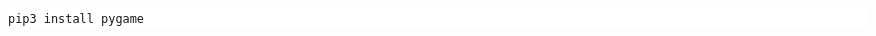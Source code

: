 ```pip3 install pygame```
<!--
[^61]: [Configure Key GIT](https://roelofjanelsinga.com/articles/how-to-setup-gpg-signing-keys-in-github/#:~:text=How%20to%20get%20the%20verified%20flag%20on%20your,use%20your%20GPG%20key%20to%20sign%20commits%20)
[^60]: [triangle rasterization](http://www.sunshine2k.de/coding/java/TriangleRasterization/TriangleRasterization.html)
[^61]: [line rasterization](https://www.javatpoint.com/computer-graphics-bresenhams-line-algorithm)
[^62]: [Field of View](https://www.researchgate.net/publication/347719548_New_Algorithms_for_Computing_Field_of_Vision_over_2D_Grids)
[^63]: [Field of View - Rogue](http://www.roguebasin.com/index.php/Comparative_study_of_field_of_view_algorithms_for_2D_grid_based_worlds)
[^64]: [Game Algorithms](https://www.phstudios.com/game-algorithm-series/)
[^65]: [Brogue](https://sites.google.com/site/broguegame/)
[^66]: [Multiple Body](https://www.gridsagegames.com/blog/2020/04/developing-multitile-creatures-roguelikes/)
[^67]: [IA] (http://www.roguebasin.com/index.php/Roguelike_Intelligence_-_Stateless_AIs)
[^68]: [IA - path](https://news.ycombinator.com/item?id=22848888)
[^69]: [Dijkstra map](http://www.roguebasin.com/index.php?title=The_Incredible_Power_of_Dijkstra_Maps)
[^60]: [Dijkstra map - Rogue Basin](http://www.roguebasin.com/index.php/Dijkstra_Maps_Visualized)



[//]: # https://www.dafont.com/pt/haunting-spirits.font
[//]: # https://www.1001freefonts.com/alphacode-beyond.font
[//]: # https://www.1001freefonts.com/alphacode-emperor.font
[//]: # https://www.1001freefonts.com/alphacode-pandora.font
[//]: # https://www.dafont.com/pt/the-orb-report.font
[//]: # https://www.dafont.com/pt/number-one.font
[//]: # https://www.dafont.com/pt/lomtrian.font


-->

[^1]: [Daemon Powers](https://wiki.daemon.com.br/index.php?title=Supers_RPG)
[^2]: [Diablo 3 - Monters](https://www.reddit.com/r/Diablo/comments/tuhcc/whats_the_difference_between_champion_rare_and/)
[^3]: [Zelda - Puzzles](https://gamerant.com/zelda-hardest-puzzles-how-to-solve/)
[^4]: [Pokemon - Puzzles](https://www.thegamer.com/pokemon-hardest-puzzles-across-all-games-ranked/)
[^5]: [Video Game - Puzzles](https://www.denofgeek.com/games/hardest-video-game-puzzles/)
[^6]: [RPG - Puzzles](https://www.reddit.com/r/rpg/comments/1l72cw/10000_greatest_traps_puzzles/)
[^7]: [Roadside Picnic](https://en.wikipedia.org/wiki/Roadside_Picnic)
[^8]: [Annihilation ](https://en.wikipedia.org/wiki/Annihilation_(VanderMeer_novel))
[^9]: [Debris ](https://en.wikipedia.org/wiki/Debris_(TV_series))
[^11]: [Clash of Clans](https://en.wikipedia.org/wiki/Clash_of_Clans)
[^10]: [Doctor Who](https://pt.wikipedia.org/wiki/Doctor_Who)
[^12]: [Brogue - Weapons](https://brogue.fandom.com/wiki/Category:Weapon)
[^13]: [Pokemon Moves](https://bulbapedia.bulbagarden.net/wiki/Field_move)
[^14]: [Brogue - Terrain](https://brogue.fandom.com/wiki/Terrain_Features)
[^15]: [Metroid Powers](https://metroid.fandom.com/wiki/Super_Metroid#Power-ups_and_suit_upgrades)
[^16]: [Goof Troop - Pluzzes](http://playingwithsuperpower.com/goof-troop-review/)
[^17]: [ANSI Escape Codes](https://gist.github.com/fnky/458719343aabd01cfb17a3a4f7296797)
[^18]: [Rogue Like with Rust](https://bfnightly.bracketproductions.com/chapter_0.html)
[^19]: [Darker than Black](https://en.wikipedia.org/wiki/Darker_than_Black)
[^20]: [Civilization](https://civilization.fandom.com/wiki/Combat_(Civ6))
[^21]: [Dungeons and Dragons Skills](https://ocd20.fandom.com/wiki/Skills)
[^22]: [Left for Dead - Horde](https://left4dead.fandom.com/wiki/Common_Infected#The_Horde)
[^23]: [Formações de Combate - Jogos](https://www.tagmar.com.br/wiki/Default.aspx?PageName=Forma%C3%A7%C3%A3o%20de%20Combate)
[^24]: [Formações de Combate - Aérea](https://www.aereo.jor.br/2010/08/11/mais-sobre-formacoes-de-combate/)
[^32]: [Pygame](https://www.pygame.org/news)
[^33]: [Comparative study of field of view algorithms for 2D grid based worlds](https://www.roguebasin.com/index.php/Comparative_study_of_field_of_view_algorithms_for_2D_grid_based_worlds)
[^34]: [Bresenham's line algorithm](https://en.wikipedia.org/wiki/Bresenham%27s_line_algorithm)